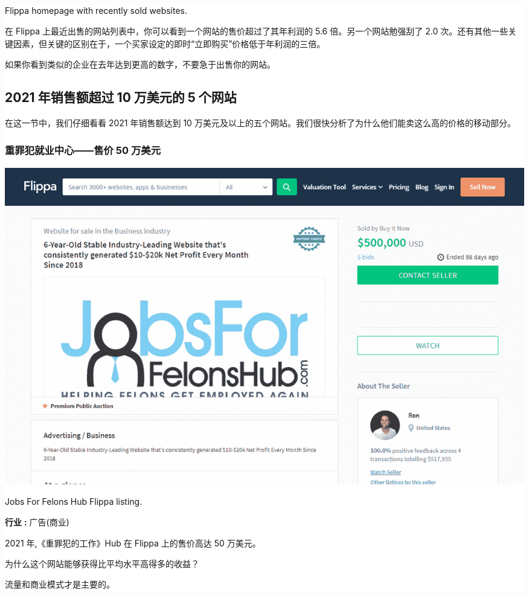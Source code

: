 Flippa homepage with recently sold websites.



在 Flippa 上最近出售的网站列表中，你可以看到一个网站的售价超过了其年利润的 5.6 倍。另一个网站勉强刮了 2.0 次。还有其他一些关键因素，但关键的区别在于，一个买家设定的即时“立即购买”价格低于年利润的三倍。

如果你看到类似的企业在去年达到更高的数字，不要急于出售你的网站。


## 2021 年销售额超过 10 万美元的 5 个网站

在这一节中，我们仔细看看 2021 年销售额达到 10 万美元及以上的五个网站。我们很快分析了为什么他们能卖这么高的价格的移动部分。

### 重罪犯就业中心——售价 50 万美元

![Jobs For Felons Hub Flippa listing.](img/fa3260e52d23b719004bc7df9af52fc6.png)

Jobs For Felons Hub Flippa listing.



**行业** **:** 广告(商业)

2021 年,《重罪犯的工作》Hub 在 Flippa 上的售价高达 50 万美元。

为什么这个网站能够获得比平均水平高得多的收益？

流量和商业模式才是主要的。
